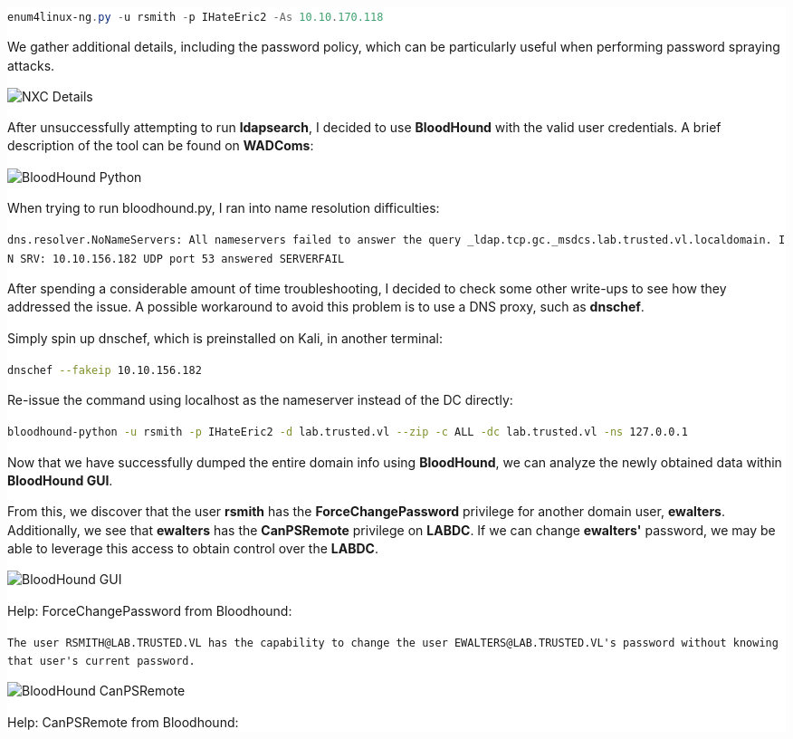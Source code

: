 ```powershell
enum4linux-ng.py -u rsmith -p IHateEric2 -As 10.10.170.118
```

We gather additional details, including the password policy, which can be particularly useful when performing password spraying attacks.

![NXC Details](/images/trusted/nxc11.png)

After unsuccessfully attempting to run **ldapsearch**, I decided to use **BloodHound** with the valid user credentials. A brief description of the tool can be found on **WADComs**:

![BloodHound Python](/images/trusted/bloodhoundpy12.png)

When trying to run bloodhound.py, I ran into name resolution difficulties:

```plaintext
dns.resolver.NoNameServers: All nameservers failed to answer the query _ldap.tcp.gc._msdcs.lab.trusted.vl.localdomain. IN SRV: 10.10.156.182 UDP port 53 answered SERVERFAIL
```

After spending a considerable amount of time troubleshooting, I decided to check some other write-ups to see how they addressed the issue. A possible workaround to avoid this problem is to use a DNS proxy, such as **dnschef**.

Simply spin up dnschef, which is preinstalled on Kali, in another terminal:

```bash
dnschef --fakeip 10.10.156.182
```

Re-issue the command using localhost as the nameserver instead of the DC directly:

```bash
bloodhound-python -u rsmith -p IHateEric2 -d lab.trusted.vl --zip -c ALL -dc lab.trusted.vl -ns 127.0.0.1
```

Now that we have successfully dumped the entire domain info using **BloodHound**, we can analyze the newly obtained data within **BloodHound GUI**.

From this, we discover that the user **rsmith** has the **ForceChangePassword** privilege for another domain user, **ewalters**. Additionally, we see that **ewalters** has the **CanPSRemote** privilege on **LABDC**. If we can change **ewalters'** password, we may be able to leverage this access to obtain control over the **LABDC**.

![BloodHound GUI](/images/trusted/bloodhoundgui13.png)

Help: ForceChangePassword from Bloodhound:

```plaintext
The user RSMITH@LAB.TRUSTED.VL has the capability to change the user EWALTERS@LAB.TRUSTED.VL's password without knowing that user's current password.
```

![BloodHound CanPSRemote](/images/trusted/bloodhoundgui14.png)

Help: CanPSRemote from Bloodhound:
